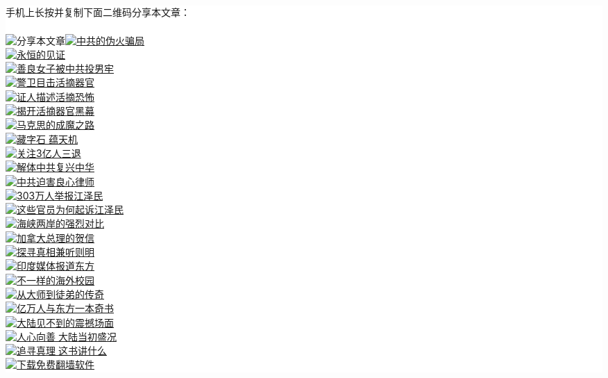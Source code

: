 ####
手机上长按并复制下面二维码分享本文章：<br><br><img src="http://d1p1.ip.zn2.us/v.php?action=qrcode&url=https://github.com/fwwipt2046/djy/blob/master/gb/19/11/16/n11660097.md%231" title="分享本文章"></td><td VALIGN=TOP><a href="https://github.com/fwwipt2046/djy/blob/master/gb/16/1/21/n4622075.md?dfh#1" target="_blank"><img src="https://gitlab.com/szzdlab/djy/raw/master/gb/300/wei-f1.jpg" title="中共的伪火骗局"  alt="中共的伪火骗局"></a><br><a href="https://github.com/fwwipt2046/www/blob/master/README.md?dfh#9" target="_blank"><img src="https://gitlab.com/szzdlab/djy/raw/master/gb/300/yong-h.jpg" title="永恒的见证"  alt="永恒的见证"></a><br><a href="https://github.com/fwwipt2046/djy/blob/master/gb/13/9/29/n3974789.md?dfh#1" target="_blank"><img src="https://gitlab.com/szzdlab/djy/raw/master/gb/300/shang-lnz.jpg" title="善良女子被中共投男牢"  alt="善良女子被中共投男牢"></a><br><a href="https://github.com/fwwipt2046/djy/blob/master/gb/16/3/16/n4663449.md?dfh#1" target="_blank"><img src="https://gitlab.com/szzdlab/djy/raw/master/gb/300/huo-z3.jpg" title="警卫目击活摘器官"  alt="警卫目击活摘器官"></a><br><a href="https://github.com/fwwipt2046/djy/blob/master/gb/16/8/7/n8177641.md?dfh#1" target="_blank"><img src="https://gitlab.com/szzdlab/djy/raw/master/gb/300/huo-z4.jpg" title="证人描述活摘恐怖"  alt="证人描述活摘恐怖"></a><br><a href="https://github.com/fwwipt2046/djy/blob/master/gb/10/4/19/n2881569.md?dfh#1" target="_blank"><img src="https://gitlab.com/szzdlab/djy/raw/master/gb/300/huo-z1.jpg" title="揭开活摘器官黑幕"  alt="揭开活摘器官黑幕"></a><br><a href="https://github.com/fwwipt2046/djy/blob/master/gb/10/11/7/n3077476.md?dfh#1" target="_blank"><img src="https://gitlab.com/szzdlab/djy/raw/master/gb/300/ma-ks.jpg" title="马克思的成魔之路"  alt="马克思的成魔之路"></a><br><a href="https://github.com/fwwipt2046/djy/blob/master/gb/14/6/9/n4173977.md?dfh#1" target="_blank"><img src="https://gitlab.com/szzdlab/djy/raw/master/gb/300/chang-zs.jpg" title="藏字石 蕴天机"  alt="藏字石 蕴天机"></a><br><a href="https://github.com/fwwipt2046/djy/blob/master/gb/18/5/10/n10381511.md?dfh#1" target="_blank"><img src="https://gitlab.com/szzdlab/djy/raw/master/gb/300/st1.jpg" title="关注3亿人三退"  alt="关注3亿人三退"></a><br><a href="https://github.com/fwwipt2046/djy/blob/master/gb/18/3/21/n10237682.md?dfh#1" target="_blank"><img src="https://gitlab.com/szzdlab/djy/raw/master/gb/300/jie-t.jpg" title="解体中共复兴中华"  alt="解体中共复兴中华"></a><br><a href="https://github.com/fwwipt2046/djy/blob/master/gb/9/2/9/n2422991.md?dfh#1" target="_blank"><img src="https://gitlab.com/szzdlab/djy/raw/master/gb/300/gao-zs.jpg" title="中共迫害良心律师"  alt="中共迫害良心律师"></a><br><a href="https://github.com/fwwipt2046/djy/blob/master/gb/18/12/9/n10900044.md?dfh#1" target="_blank"><img src="https://gitlab.com/szzdlab/djy/raw/master/gb/300/sj1.jpg" title="303万人举报江泽民"  alt="303万人举报江泽民"></a><br><a href="https://github.com/fwwipt2046/djy/blob/master/gb/18/8/28/n10672014.md?dfh#1" target="_blank"><img src="https://gitlab.com/szzdlab/djy/raw/master/gb/300/sj2.jpg" title="这些官员为何起诉江泽民"  alt="这些官员为何起诉江泽民"></a><br><a href="https://github.com/fwwipt2046/djy/blob/master/gb/8/12/18/n2367165.md?dfh#1" target="_blank"><img src="https://gitlab.com/szzdlab/djy/raw/master/gb/300/liangan.jpg" title="海峡两岸的强烈对比"  alt="海峡两岸的强烈对比"></a><br><a href="https://github.com/fwwipt2046/djy/blob/master/gb/15/5/5/n4427238.md?dfh#1" target="_blank"><img src="https://gitlab.com/szzdlab/djy/raw/master/gb/300/jia-ndzl.jpg" title="加拿大总理的贺信"  alt="加拿大总理的贺信"></a><br><a href="https://github.com/fwwipt2046/djy/blob/master/gb/11/6/17/n3289382.md?dfh#1" target="_blank"><img src="https://gitlab.com/szzdlab/djy/raw/master/gb/300/xiao-wd.jpg" title="探寻真相兼听则明"  alt="探寻真相兼听则明"></a><br>
<a href="https://github.com/fwwipt2046/djy/blob/master/gb/18/10/27/n10812623.md?dfh#1" target="_blank"><img src="https://gitlab.com/szzdlab/djy/raw/master/gb/300/yindu.jpg" title="印度媒体报道东方"  alt="印度媒体报道东方"></a><br><a href="https://github.com/fwwipt2046/djy/blob/master/gb/18/6/9/n10469652.md?dfh#1" target="_blank"><img src="https://gitlab.com/szzdlab/djy/raw/master/gb/300/xie-j.jpg" title="不一样的海外校园"  alt="不一样的海外校园"></a><br><a href="https://github.com/fwwipt2046/djy/blob/master/gb/7/4/5/n1669415.md?dfh#1" target="_blank"><img src="https://gitlab.com/szzdlab/djy/raw/master/gb/300/li-up.jpg" title="从大师到徒弟的传奇"  alt="从大师到徒弟的传奇"></a><br><a href="https://github.com/fwwipt2046/djy/blob/master/gb/17/5/26/n9191512.md?dfh#1" target="_blank"><img src="https://gitlab.com/szzdlab/djy/raw/master/gb/300/zfl2.jpg" title="亿万人与东方一本奇书"  alt="亿万人与东方一本奇书"></a><br><a href="https://github.com/fwwipt2046/djy/blob/master/gb/13/11/27/n4020290.md?dfh#1" target="_blank"><img src="https://gitlab.com/szzdlab/djy/raw/master/gb/300/zhen-h.jpg" title="大陆见不到的震撼场面"  alt="大陆见不到的震撼场面"></a><br><a href="https://github.com/fwwipt2046/djy/blob/master/gb/15/7/17/n4482910.md?dfh#1" target="_blank"><img src="https://gitlab.com/szzdlab/djy/raw/master/gb/300/dalu-sk.jpg" title="人心向善 大陆当初盛况"  alt="人心向善 大陆当初盛况"></a><br><a href="https://github.com/fwwipt2046/djy/blob/master/gb/9/10/15/n2689419.md?dfh#1" target="_blank"><img src="https://gitlab.com/szzdlab/djy/raw/master/gb/300/zfl1.jpg" title="追寻真理 这书讲什么"  alt="追寻真理 这书讲什么"></a><br><a href="https://github.com/fwwipt2046/www/blob/master/README.md?dfh#1" target="_blank"><img src="https://gitlab.com/szzdlab/djy/raw/master/gb/300/fq1.jpg" title="下载免费翻墙软件"  alt="下载免费翻墙软件"></a><br></td></tr></table>

